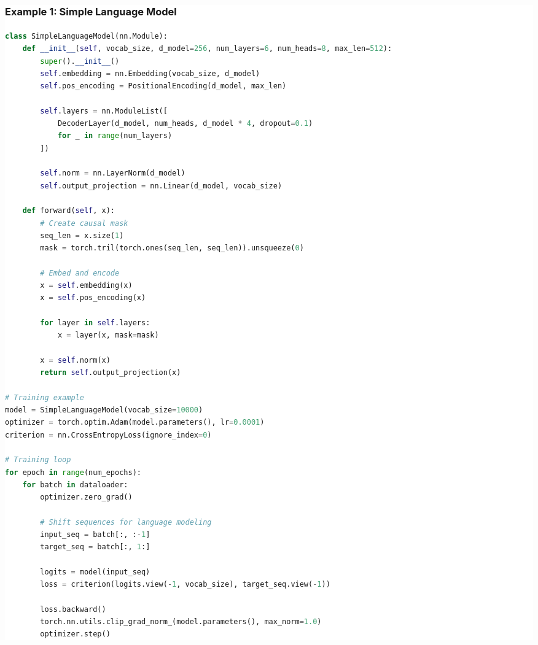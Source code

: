 ### Example 1: Simple Language Model

```python
class SimpleLanguageModel(nn.Module):
    def __init__(self, vocab_size, d_model=256, num_layers=6, num_heads=8, max_len=512):
        super().__init__()
        self.embedding = nn.Embedding(vocab_size, d_model)
        self.pos_encoding = PositionalEncoding(d_model, max_len)
        
        self.layers = nn.ModuleList([
            DecoderLayer(d_model, num_heads, d_model * 4, dropout=0.1)
            for _ in range(num_layers)
        ])
        
        self.norm = nn.LayerNorm(d_model)
        self.output_projection = nn.Linear(d_model, vocab_size)
        
    def forward(self, x):
        # Create causal mask
        seq_len = x.size(1)
        mask = torch.tril(torch.ones(seq_len, seq_len)).unsqueeze(0)
        
        # Embed and encode
        x = self.embedding(x)
        x = self.pos_encoding(x)
        
        for layer in self.layers:
            x = layer(x, mask=mask)
        
        x = self.norm(x)
        return self.output_projection(x)

# Training example
model = SimpleLanguageModel(vocab_size=10000)
optimizer = torch.optim.Adam(model.parameters(), lr=0.0001)
criterion = nn.CrossEntropyLoss(ignore_index=0)

# Training loop
for epoch in range(num_epochs):
    for batch in dataloader:
        optimizer.zero_grad()
        
        # Shift sequences for language modeling
        input_seq = batch[:, :-1]
        target_seq = batch[:, 1:]
        
        logits = model(input_seq)
        loss = criterion(logits.view(-1, vocab_size), target_seq.view(-1))
        
        loss.backward()
        torch.nn.utils.clip_grad_norm_(model.parameters(), max_norm=1.0)
        optimizer.step()
```

